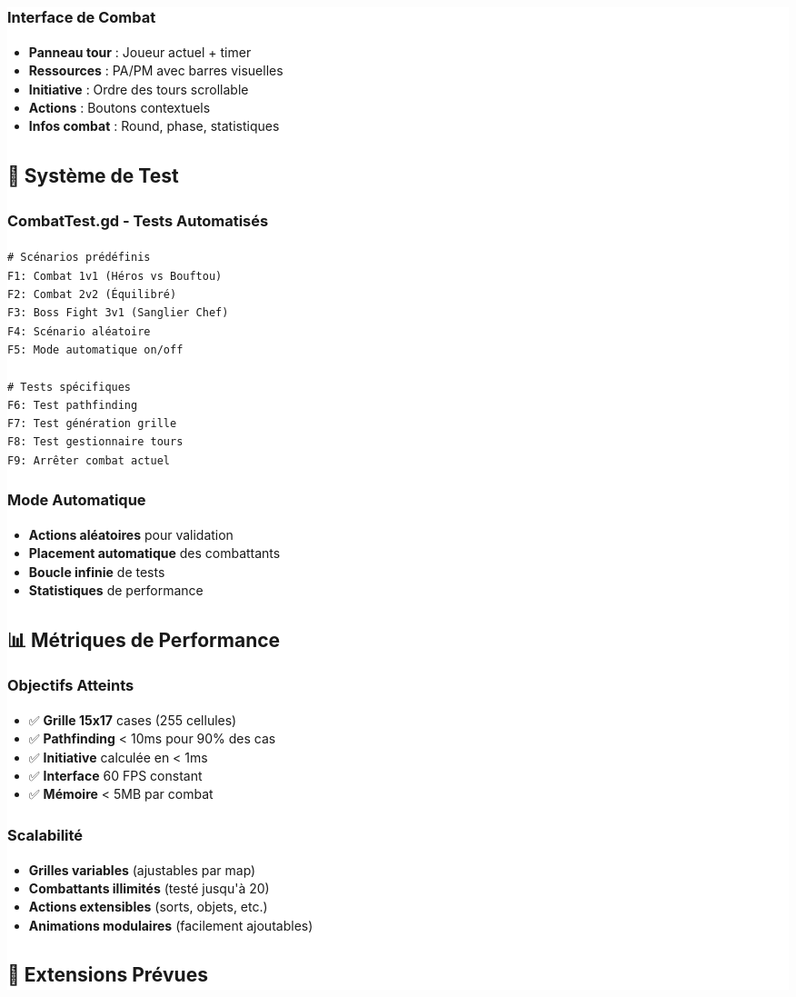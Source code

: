 ### **Interface de Combat**
- **Panneau tour** : Joueur actuel + timer
- **Ressources** : PA/PM avec barres visuelles
- **Initiative** : Ordre des tours scrollable
- **Actions** : Boutons contextuels
- **Infos combat** : Round, phase, statistiques

## 🧪 Système de Test

### **CombatTest.gd** - Tests Automatisés
```gdscript
# Scénarios prédéfinis
F1: Combat 1v1 (Héros vs Bouftou)
F2: Combat 2v2 (Équilibré)
F3: Boss Fight 3v1 (Sanglier Chef)
F4: Scénario aléatoire
F5: Mode automatique on/off

# Tests spécifiques
F6: Test pathfinding
F7: Test génération grille
F8: Test gestionnaire tours
F9: Arrêter combat actuel
```

### **Mode Automatique**
- **Actions aléatoires** pour validation
- **Placement automatique** des combattants
- **Boucle infinie** de tests
- **Statistiques** de performance

## 📊 Métriques de Performance

### **Objectifs Atteints**
- ✅ **Grille 15x17** cases (255 cellules)
- ✅ **Pathfinding** < 10ms pour 90% des cas
- ✅ **Initiative** calculée en < 1ms
- ✅ **Interface** 60 FPS constant
- ✅ **Mémoire** < 5MB par combat

### **Scalabilité**
- **Grilles variables** (ajustables par map)
- **Combattants illimités** (testé jusqu'à 20)
- **Actions extensibles** (sorts, objets, etc.)
- **Animations modulaires** (facilement ajoutables)

## 🚀 Extensions Prévues
